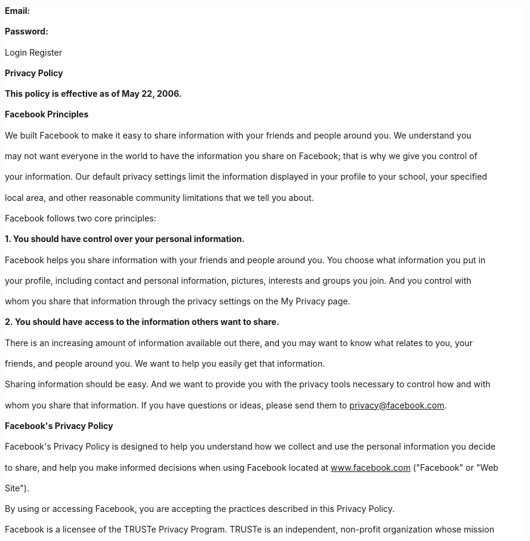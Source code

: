 **Email:**

**Password:**

Login Register

**Privacy Policy**

**This policy is effective as of May 22, 2006.**

**Facebook Principles**

We built Facebook to make it easy to share information with your friends and people around you. We understand you

may not want everyone in the world to have the information you share on Facebook; that is why we give you control of

your information. Our default privacy settings limit the information displayed in your profile to your school, your specified

local area, and other reasonable community limitations that we tell you about.

Facebook follows two core principles:

**1. You should have control over your personal information.**

Facebook helps you share information with your friends and people around you. You choose what information you put in

your profile, including contact and personal information, pictures, interests and groups you join. And you control with

whom you share that information through the privacy settings on the My Privacy page.

**2. You should have access to the information others want to share.**

There is an increasing amount of information available out there, and you may want to know what relates to you, your

friends, and people around you. We want to help you easily get that information.

Sharing information should be easy. And we want to provide you with the privacy tools necessary to control how and with

whom you share that information. If you have questions or ideas, please send them to privacy@facebook.com.

**Facebook's Privacy Policy**

Facebook's Privacy Policy is designed to help you understand how we collect and use the personal information you decide

to share, and help you make informed decisions when using Facebook located at www.facebook.com ("Facebook" or "Web

Site").

By using or accessing Facebook, you are accepting the practices described in this Privacy Policy.

Facebook is a licensee of the TRUSTe Privacy Program. TRUSTe is an independent, non-profit organization whose mission
